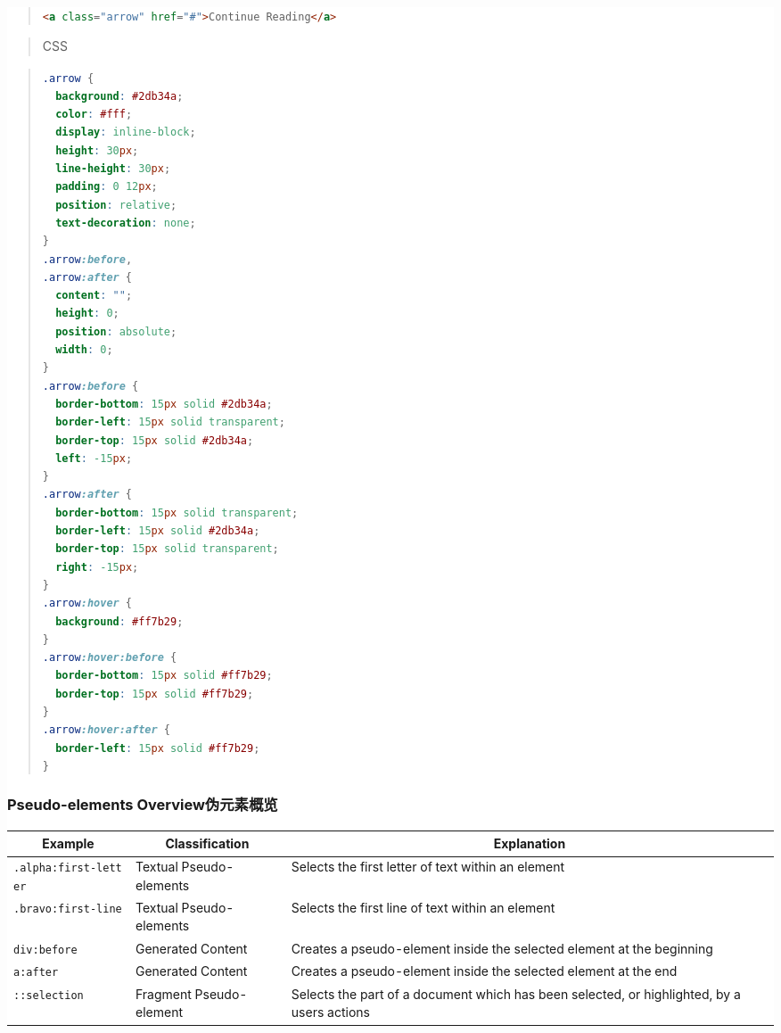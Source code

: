 > ```html
> <a class="arrow" href="#">Continue Reading</a>
> ```

> CSS

> ```css
> .arrow {
>   background: #2db34a;
>   color: #fff;
>   display: inline-block;
>   height: 30px;
>   line-height: 30px;
>   padding: 0 12px;
>   position: relative;
>   text-decoration: none;
> }
> .arrow:before,
> .arrow:after {
>   content: "";
>   height: 0;
>   position: absolute;
>   width: 0;
> }
> .arrow:before {
>   border-bottom: 15px solid #2db34a;
>   border-left: 15px solid transparent;
>   border-top: 15px solid #2db34a;
>   left: -15px;
> }
> .arrow:after {
>   border-bottom: 15px solid transparent;
>   border-left: 15px solid #2db34a;
>   border-top: 15px solid transparent;
>   right: -15px;
> }
> .arrow:hover {
>   background: #ff7b29;
> }
> .arrow:hover:before {
>   border-bottom: 15px solid #ff7b29;
>   border-top: 15px solid #ff7b29;
> }
> .arrow:hover:after {
>   border-left: 15px solid #ff7b29;
> }
> ```

### Pseudo-elements Overview伪元素概览

Example|Classification|Explanation
---|---|---
`.alpha:first-letter`|Textual Pseudo-elements|Selects the first letter of text within an element
`.bravo:first-line`|Textual Pseudo-elements|Selects the first line of text within an element
`div:before`|Generated Content|Creates a pseudo-element inside the selected element at the beginning
`a:after`|Generated Content|Creates a pseudo-element inside the selected element at the end
`::selection`|Fragment Pseudo-element|Selects the part of a document which has been selected, or highlighted, by a users actions
